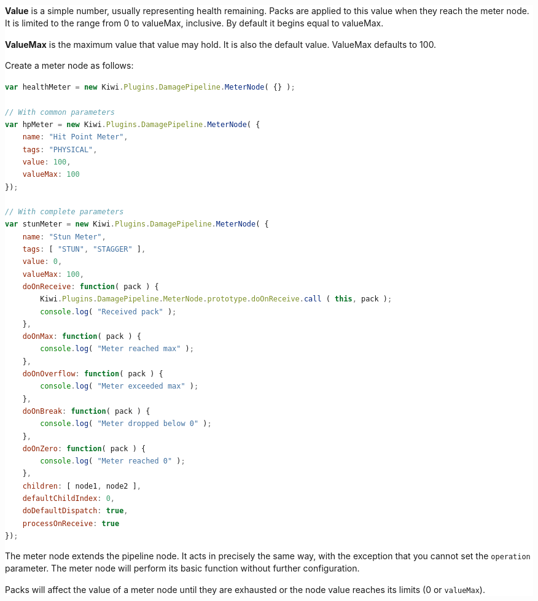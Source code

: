 **Value** is a simple number, usually representing health remaining. Packs are applied to this value when they reach the meter node. It is limited to the range from 0 to valueMax, inclusive. By default it begins equal to valueMax.

**ValueMax** is the maximum value that value may hold. It is also the default value. ValueMax defaults to 100.

Create a meter node as follows:

```javascript
var healthMeter = new Kiwi.Plugins.DamagePipeline.MeterNode( {} );

// With common parameters
var hpMeter = new Kiwi.Plugins.DamagePipeline.MeterNode( {
	name: "Hit Point Meter",
	tags: "PHYSICAL",
	value: 100,
	valueMax: 100
});

// With complete parameters
var stunMeter = new Kiwi.Plugins.DamagePipeline.MeterNode( {
	name: "Stun Meter",
	tags: [ "STUN", "STAGGER" ],
	value: 0,
	valueMax: 100,
	doOnReceive: function( pack ) {
		Kiwi.Plugins.DamagePipeline.MeterNode.prototype.doOnReceive.call ( this, pack );
		console.log( "Received pack" );
	},
	doOnMax: function( pack ) {
		console.log( "Meter reached max" );
	},
	doOnOverflow: function( pack ) {
		console.log( "Meter exceeded max" );
	},
	doOnBreak: function( pack ) {
		console.log( "Meter dropped below 0" );
	},
	doOnZero: function( pack ) {
		console.log( "Meter reached 0" );
	},
	children: [ node1, node2 ],
	defaultChildIndex: 0,
	doDefaultDispatch: true,
	processOnReceive: true
});
```

The meter node extends the pipeline node. It acts in precisely the same way, with the exception that you cannot set the `operation` parameter. The meter node will perform its basic function without further configuration.

Packs will affect the value of a meter node until they are exhausted or the node value reaches its limits (0 or `valueMax`).
